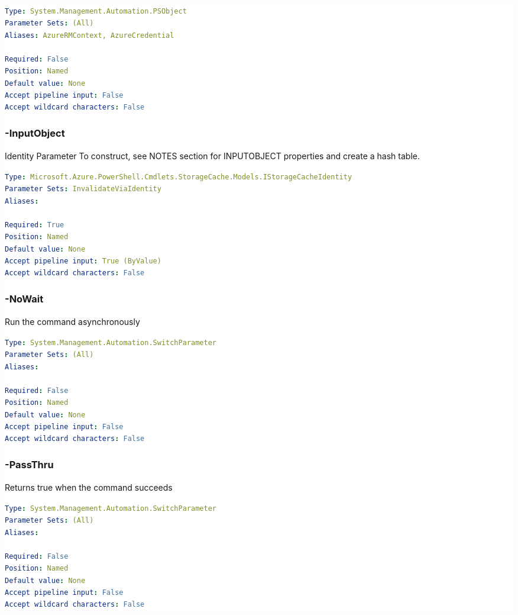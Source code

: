 ```yaml
Type: System.Management.Automation.PSObject
Parameter Sets: (All)
Aliases: AzureRMContext, AzureCredential

Required: False
Position: Named
Default value: None
Accept pipeline input: False
Accept wildcard characters: False
```

### -InputObject
Identity Parameter
To construct, see NOTES section for INPUTOBJECT properties and create a hash table.

```yaml
Type: Microsoft.Azure.PowerShell.Cmdlets.StorageCache.Models.IStorageCacheIdentity
Parameter Sets: InvalidateViaIdentity
Aliases:

Required: True
Position: Named
Default value: None
Accept pipeline input: True (ByValue)
Accept wildcard characters: False
```

### -NoWait
Run the command asynchronously

```yaml
Type: System.Management.Automation.SwitchParameter
Parameter Sets: (All)
Aliases:

Required: False
Position: Named
Default value: None
Accept pipeline input: False
Accept wildcard characters: False
```

### -PassThru
Returns true when the command succeeds

```yaml
Type: System.Management.Automation.SwitchParameter
Parameter Sets: (All)
Aliases:

Required: False
Position: Named
Default value: None
Accept pipeline input: False
Accept wildcard characters: False
```
